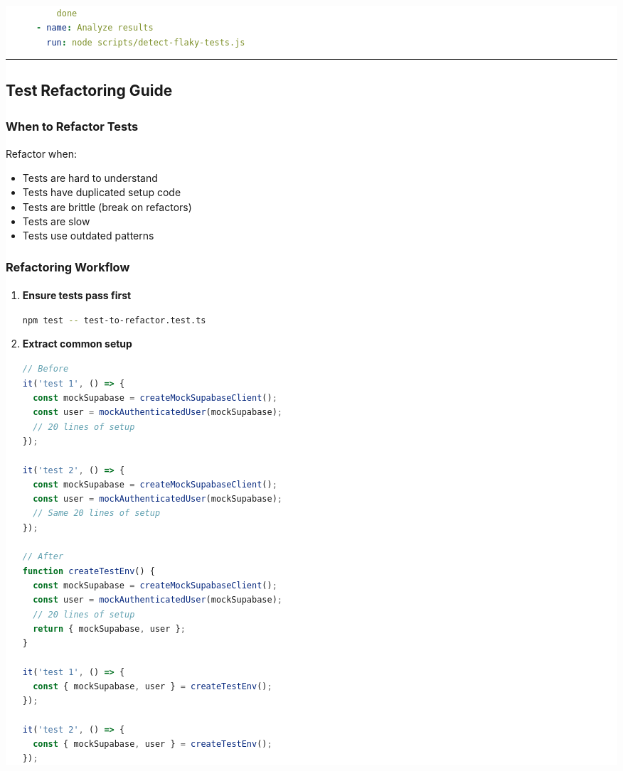 ```yaml
          done
      - name: Analyze results
        run: node scripts/detect-flaky-tests.js
```

---

## Test Refactoring Guide

### When to Refactor Tests

Refactor when:

- Tests are hard to understand
- Tests have duplicated setup code
- Tests are brittle (break on refactors)
- Tests are slow
- Tests use outdated patterns

### Refactoring Workflow

1. **Ensure tests pass first**

   ```bash
   npm test -- test-to-refactor.test.ts
   ```

2. **Extract common setup**

   ```typescript
   // Before
   it('test 1', () => {
     const mockSupabase = createMockSupabaseClient();
     const user = mockAuthenticatedUser(mockSupabase);
     // 20 lines of setup
   });

   it('test 2', () => {
     const mockSupabase = createMockSupabaseClient();
     const user = mockAuthenticatedUser(mockSupabase);
     // Same 20 lines of setup
   });

   // After
   function createTestEnv() {
     const mockSupabase = createMockSupabaseClient();
     const user = mockAuthenticatedUser(mockSupabase);
     // 20 lines of setup
     return { mockSupabase, user };
   }

   it('test 1', () => {
     const { mockSupabase, user } = createTestEnv();
   });

   it('test 2', () => {
     const { mockSupabase, user } = createTestEnv();
   });
   ```
